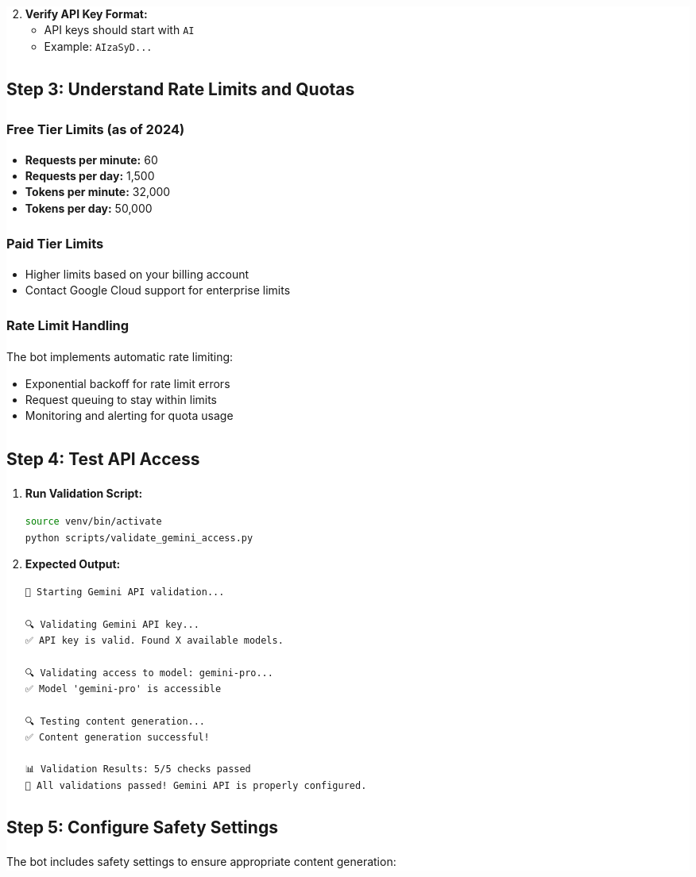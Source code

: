 2. **Verify API Key Format:**
   - API keys should start with `AI`
   - Example: `AIzaSyD...`

## Step 3: Understand Rate Limits and Quotas

### Free Tier Limits (as of 2024)
- **Requests per minute:** 60
- **Requests per day:** 1,500
- **Tokens per minute:** 32,000
- **Tokens per day:** 50,000

### Paid Tier Limits
- Higher limits based on your billing account
- Contact Google Cloud support for enterprise limits

### Rate Limit Handling
The bot implements automatic rate limiting:
- Exponential backoff for rate limit errors
- Request queuing to stay within limits
- Monitoring and alerting for quota usage

## Step 4: Test API Access

1. **Run Validation Script:**
   ```bash
   source venv/bin/activate
   python scripts/validate_gemini_access.py
   ```

2. **Expected Output:**
   ```
   🚀 Starting Gemini API validation...

   🔍 Validating Gemini API key...
   ✅ API key is valid. Found X available models.

   🔍 Validating access to model: gemini-pro...
   ✅ Model 'gemini-pro' is accessible

   🔍 Testing content generation...
   ✅ Content generation successful!

   📊 Validation Results: 5/5 checks passed
   🎉 All validations passed! Gemini API is properly configured.
   ```

## Step 5: Configure Safety Settings

The bot includes safety settings to ensure appropriate content generation:
